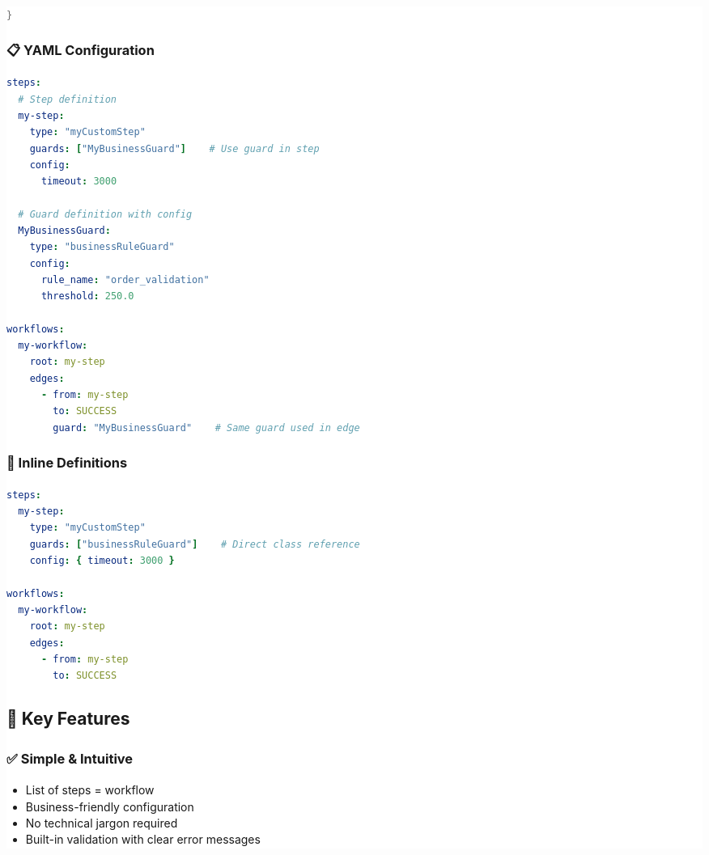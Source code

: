 ```java
}
```

### 📋 YAML Configuration

```yaml
steps:
  # Step definition
  my-step:
    type: "myCustomStep"
    guards: ["MyBusinessGuard"]    # Use guard in step
    config:
      timeout: 3000
      
  # Guard definition with config
  MyBusinessGuard:
    type: "businessRuleGuard"
    config:
      rule_name: "order_validation"
      threshold: 250.0

workflows:
  my-workflow:
    root: my-step
    edges:
      - from: my-step
        to: SUCCESS
        guard: "MyBusinessGuard"    # Same guard used in edge
```

### 🎯 Inline Definitions
```yaml
steps:
  my-step: 
    type: "myCustomStep"
    guards: ["businessRuleGuard"]    # Direct class reference
    config: { timeout: 3000 }

workflows:
  my-workflow:
    root: my-step
    edges:
      - from: my-step
        to: SUCCESS
```

## 🎯 Key Features

### ✅ **Simple & Intuitive**
- List of steps = workflow
- Business-friendly configuration
- No technical jargon required
- Built-in validation with clear error messages
